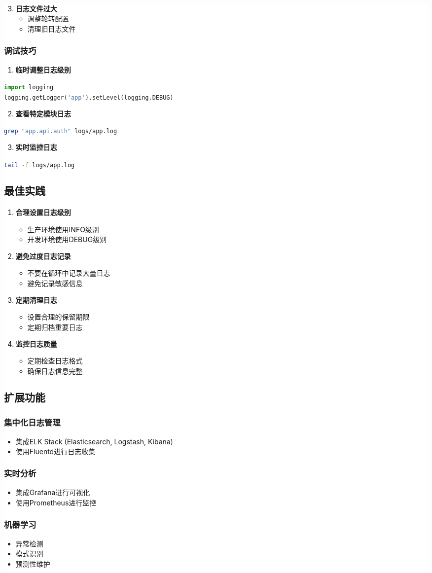 3. **日志文件过大**
   - 调整轮转配置
   - 清理旧日志文件

### 调试技巧

1. **临时调整日志级别**
```python
import logging
logging.getLogger('app').setLevel(logging.DEBUG)
```

2. **查看特定模块日志**
```bash
grep "app.api.auth" logs/app.log
```

3. **实时监控日志**
```bash
tail -f logs/app.log
```

## 最佳实践

1. **合理设置日志级别**
   - 生产环境使用INFO级别
   - 开发环境使用DEBUG级别

2. **避免过度日志记录**
   - 不要在循环中记录大量日志
   - 避免记录敏感信息

3. **定期清理日志**
   - 设置合理的保留期限
   - 定期归档重要日志

4. **监控日志质量**
   - 定期检查日志格式
   - 确保日志信息完整

## 扩展功能

### 集中化日志管理
- 集成ELK Stack (Elasticsearch, Logstash, Kibana)
- 使用Fluentd进行日志收集

### 实时分析
- 集成Grafana进行可视化
- 使用Prometheus进行监控

### 机器学习
- 异常检测
- 模式识别
- 预测性维护 